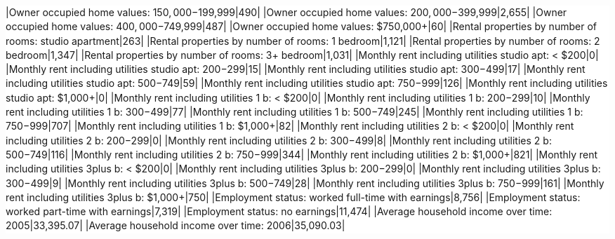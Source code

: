 |Owner occupied home values: $150,000-$199,999|490|
|Owner occupied home values: $200,000-$399,999|2,655|
|Owner occupied home values: $400,000-$749,999|487|
|Owner occupied home values: $750,000+|60|
|Rental properties by number of rooms: studio apartment|263|
|Rental properties by number of rooms: 1 bedroom|1,121|
|Rental properties by number of rooms: 2 bedroom|1,347|
|Rental properties by number of rooms: 3+ bedroom|1,031|
|Monthly rent including utilities studio apt: < $200|0|
|Monthly rent including utilities studio apt: $200-$299|15|
|Monthly rent including utilities studio apt: $300-$499|17|
|Monthly rent including utilities studio apt: $500-$749|59|
|Monthly rent including utilities studio apt: $750-$999|126|
|Monthly rent including utilities studio apt: $1,000+|0|
|Monthly rent including utilities 1 b: < $200|0|
|Monthly rent including utilities 1 b: $200-$299|10|
|Monthly rent including utilities 1 b: $300-$499|77|
|Monthly rent including utilities 1 b: $500-$749|245|
|Monthly rent including utilities 1 b: $750-$999|707|
|Monthly rent including utilities 1 b: $1,000+|82|
|Monthly rent including utilities 2 b: < $200|0|
|Monthly rent including utilities 2 b: $200-$299|0|
|Monthly rent including utilities 2 b: $300-$499|8|
|Monthly rent including utilities 2 b: $500-$749|116|
|Monthly rent including utilities 2 b: $750-$999|344|
|Monthly rent including utilities 2 b: $1,000+|821|
|Monthly rent including utilities 3plus b: < $200|0|
|Monthly rent including utilities 3plus b: $200-$299|0|
|Monthly rent including utilities 3plus b: $300-$499|9|
|Monthly rent including utilities 3plus b: $500-$749|28|
|Monthly rent including utilities 3plus b: $750-$999|161|
|Monthly rent including utilities 3plus b: $1,000+|750|
|Employment status: worked full-time with earnings|8,756|
|Employment status: worked part-time with earnings|7,319|
|Employment status: no earnings|11,474|
|Average household income over time: 2005|33,395.07|
|Average household income over time: 2006|35,090.03|